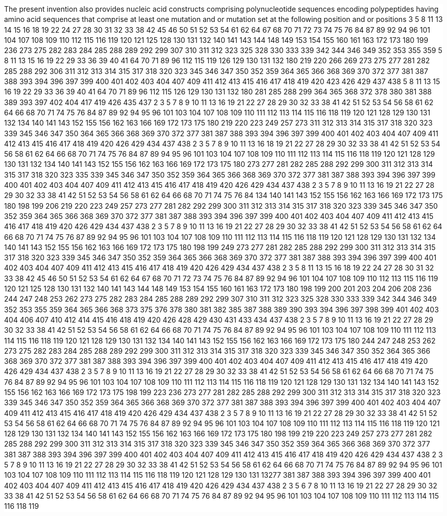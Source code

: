 The present invention also provides nucleic acid constructs comprising polynucleotide sequences encoding polypeptides having amino acid sequences that comprise at least one mutation and or mutation set at the following position and or positions 3 5 8 11 13 14 15 16 18 19 22 24 27 28 30 31 32 33 38 42 45 46 50 51 52 53 54 61 62 64 67 68 70 71 72 73 74 75 76 84 87 89 92 94 96 101 104 107 108 109 110 112 115 116 119 120 121 125 128 130 131 132 140 141 143 144 148 149 153 154 155 160 161 163 172 173 180 199 236 273 275 282 283 284 285 288 289 292 299 307 310 311 312 323 325 328 330 333 339 342 344 346 349 352 353 355 359 5 8 11 13 15 16 19 22 29 33 36 39 40 41 64 70 71 89 96 112 115 119 126 129 130 131 132 180 219 220 266 269 273 275 277 281 282 285 288 292 306 311 312 313 314 315 317 318 320 323 345 346 347 350 352 359 364 365 366 368 369 370 372 377 381 387 388 393 394 396 397 399 400 401 402 403 404 407 409 411 412 413 415 416 417 418 419 420 423 426 429 437 438 5 8 11 13 15 16 19 22 29 33 36 39 40 41 64 70 71 89 96 112 115 126 129 130 131 132 180 281 285 288 299 364 365 368 372 378 380 381 388 389 393 397 402 404 417 419 426 435 437 2 3 5 7 8 9 10 11 13 16 19 21 22 27 28 29 30 32 33 38 41 42 51 52 53 54 56 58 61 62 64 66 68 70 71 74 75 76 84 87 89 92 94 95 96 101 103 104 107 108 109 110 111 112 113 114 115 116 118 119 120 121 128 129 130 131 132 134 140 141 143 152 155 156 162 163 166 169 172 173 175 180 219 220 223 249 257 273 311 312 313 314 315 317 318 320 323 339 345 346 347 350 364 365 366 368 369 370 372 377 381 387 388 393 394 396 397 399 400 401 402 403 404 407 409 411 412 413 415 416 417 418 419 420 426 429 434 437 438 2 3 5 7 8 9 10 11 13 16 18 19 21 22 27 28 29 30 32 33 38 41 42 51 52 53 54 56 58 61 62 64 66 68 70 71 74 75 76 84 87 89 94 95 96 101 103 104 107 108 109 110 111 112 113 114 115 116 118 119 120 121 128 129 130 131 132 134 140 141 143 152 155 156 162 163 166 169 172 173 175 180 273 277 281 282 285 288 292 299 300 311 312 313 314 315 317 318 320 323 335 339 345 346 347 350 352 359 364 365 366 368 369 370 372 377 381 387 388 393 394 396 397 399 400 401 402 403 404 407 409 411 412 413 415 416 417 418 419 420 426 429 434 437 438 2 3 5 7 8 9 10 11 13 16 19 21 22 27 28 29 30 32 33 38 41 42 51 52 53 54 56 58 61 62 64 66 68 70 71 74 75 76 84 134 140 141 143 152 155 156 162 163 166 169 172 173 175 180 198 199 206 219 220 223 249 257 273 277 281 282 292 299 300 311 312 313 314 315 317 318 320 323 339 345 346 347 350 352 359 364 365 366 368 369 370 372 377 381 387 388 393 394 396 397 399 400 401 402 403 404 407 409 411 412 413 415 416 417 418 419 420 426 429 434 437 438 2 3 5 7 8 9 10 11 13 16 19 21 22 27 28 29 30 32 33 38 41 42 51 52 53 54 56 58 61 62 64 66 68 70 71 74 75 76 87 89 92 94 95 96 101 103 104 107 108 109 110 111 112 113 114 115 116 118 119 120 121 128 129 130 131 132 134 140 141 143 152 155 156 162 163 166 169 172 173 175 180 198 199 249 273 277 281 282 285 288 292 299 300 311 312 313 314 315 317 318 320 323 339 345 346 347 350 352 359 364 365 366 368 369 370 372 377 381 387 388 393 394 396 397 399 400 401 402 403 404 407 409 411 412 413 415 416 417 418 419 420 426 429 434 437 438 2 3 5 8 11 13 15 16 18 19 22 24 27 28 30 31 32 33 38 42 45 46 50 51 52 53 54 61 62 64 67 68 70 71 72 73 74 75 76 84 87 89 92 94 96 101 104 107 108 109 110 112 113 115 116 119 120 121 125 128 130 131 132 140 141 143 144 148 149 153 154 155 160 161 163 172 173 180 198 199 200 201 203 204 206 208 236 244 247 248 253 262 273 275 282 283 284 285 288 289 292 299 307 310 311 312 323 325 328 330 333 339 342 344 346 349 352 353 355 359 364 365 366 368 373 375 376 378 380 381 382 385 387 388 389 390 393 394 396 397 398 399 401 402 403 404 406 407 410 412 414 415 416 418 419 420 426 428 429 430 431 433 434 437 438 2 3 5 7 8 9 10 11 13 16 19 21 22 27 28 29 30 32 33 38 41 42 51 52 53 54 56 58 61 62 64 66 68 70 71 74 75 76 84 87 89 92 94 95 96 101 103 104 107 108 109 110 111 112 113 114 115 116 118 119 120 121 128 129 130 131 132 134 140 141 143 152 155 156 162 163 166 169 172 173 175 180 244 247 248 253 262 273 275 282 283 284 285 288 289 292 299 300 311 312 313 314 315 317 318 320 323 339 345 346 347 350 352 364 365 366 368 369 370 372 377 381 387 388 393 394 396 397 399 400 401 402 403 404 407 409 411 412 413 415 416 417 418 419 420 426 429 434 437 438 2 3 5 7 8 9 10 11 13 16 19 21 22 27 28 29 30 32 33 38 41 42 51 52 53 54 56 58 61 62 64 66 68 70 71 74 75 76 84 87 89 92 94 95 96 101 103 104 107 108 109 110 111 112 113 114 115 116 118 119 120 121 128 129 130 131 132 134 140 141 143 152 155 156 162 163 166 169 172 173 175 198 199 223 236 273 277 281 282 285 288 292 299 300 311 312 313 314 315 317 318 320 323 339 345 346 347 350 352 359 364 365 366 368 369 370 372 377 381 387 388 393 394 396 397 399 400 401 402 403 404 407 409 411 412 413 415 416 417 418 419 420 426 429 434 437 438 2 3 5 7 8 9 10 11 13 16 19 21 22 27 28 29 30 32 33 38 41 42 51 52 53 54 56 58 61 62 64 66 68 70 71 74 75 76 84 87 89 92 94 95 96 101 103 104 107 108 109 110 111 112 113 114 115 116 118 119 120 121 128 129 130 131 132 134 140 141 143 152 155 156 162 163 166 169 172 173 175 180 198 199 219 220 223 249 257 273 277 281 282 285 288 292 299 300 311 312 313 314 315 317 318 320 323 339 345 346 347 350 352 359 364 365 366 368 369 370 372 377 381 387 388 393 394 396 397 399 400 401 402 403 404 407 409 411 412 413 415 416 417 418 419 420 426 429 434 437 438 2 3 5 7 8 9 10 11 13 16 19 21 22 27 28 29 30 32 33 38 41 42 51 52 53 54 56 58 61 62 64 66 68 70 71 74 75 76 84 87 89 92 94 95 96 101 103 104 107 108 109 110 111 112 113 114 115 116 118 119 120 121 128 129 130 131 13277 381 387 388 393 394 396 397 399 400 401 402 403 404 407 409 411 412 413 415 416 417 418 419 420 426 429 434 437 438 2 3 5 6 7 8 10 11 13 16 19 21 22 27 28 29 30 32 33 38 41 42 51 52 53 54 56 58 61 62 64 66 68 70 71 74 75 76 84 87 89 92 94 95 96 101 103 104 107 108 109 110 111 112 113 114 115 116 118 119